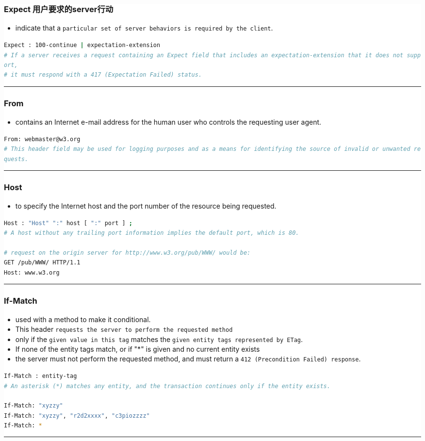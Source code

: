 
### Expect 用户要求的server行动

- indicate that a `particular set of server behaviors is required by the client`.

```bash
Expect : 100-continue | expectation-extension
# If a server receives a request containing an Expect field that includes an expectation-extension that it does not support,
# it must respond with a 417 (Expectation Failed) status.
```

---

### From

- contains an Internet e-mail address for the human user who controls the requesting user agent.

```bash
From: webmaster@w3.org
# This header field may be used for logging purposes and as a means for identifying the source of invalid or unwanted requests.
```

---

### Host
- to specify the Internet host and the port number of the resource being requested.

```bash
Host : "Host" ":" host [ ":" port ] ;
# A host without any trailing port information implies the default port, which is 80.

# request on the origin server for http://www.w3.org/pub/WWW/ would be:
GET /pub/WWW/ HTTP/1.1
Host: www.w3.org
```

---

### If-Match
- used with a method to make it conditional.
- This header `requests the server to perform the requested method`
- only if the `given value in this tag` matches the `given entity tags represented by ETag`.
- If none of the entity tags match, or if "*" is given and no current entity exists
- the server must not perform the requested method, and must return a `412 (Precondition Failed) response`.

```bash
If-Match : entity-tag
# An asterisk (*) matches any entity, and the transaction continues only if the entity exists.

If-Match: "xyzzy"
If-Match: "xyzzy", "r2d2xxxx", "c3piozzzz"
If-Match: *
```

---